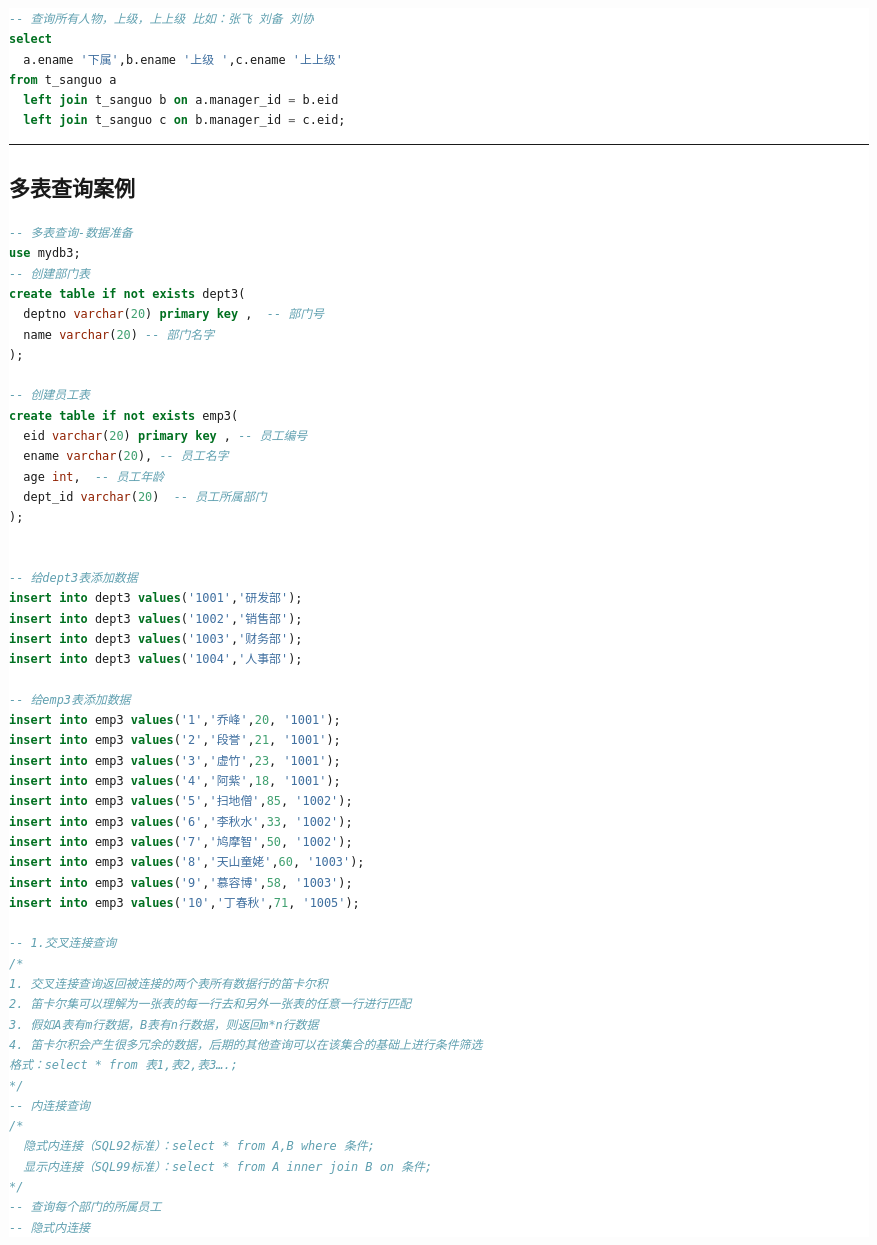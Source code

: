 ```sql
-- 查询所有人物，上级，上上级 比如：张飞 刘备 刘协
select 
  a.ename '下属',b.ename '上级 ',c.ename '上上级'
from t_sanguo a 
  left join t_sanguo b on a.manager_id = b.eid
  left join t_sanguo c on b.manager_id = c.eid;
```

---

##  多表查询案例

```sql
-- 多表查询-数据准备
use mydb3;
-- 创建部门表
create table if not exists dept3(
  deptno varchar(20) primary key ,  -- 部门号
  name varchar(20) -- 部门名字
);

-- 创建员工表
create table if not exists emp3(
  eid varchar(20) primary key , -- 员工编号
  ename varchar(20), -- 员工名字
  age int,  -- 员工年龄
  dept_id varchar(20)  -- 员工所属部门
);


-- 给dept3表添加数据
insert into dept3 values('1001','研发部');
insert into dept3 values('1002','销售部');
insert into dept3 values('1003','财务部');
insert into dept3 values('1004','人事部');

-- 给emp3表添加数据
insert into emp3 values('1','乔峰',20, '1001');
insert into emp3 values('2','段誉',21, '1001');
insert into emp3 values('3','虚竹',23, '1001');
insert into emp3 values('4','阿紫',18, '1001');
insert into emp3 values('5','扫地僧',85, '1002');
insert into emp3 values('6','李秋水',33, '1002');
insert into emp3 values('7','鸠摩智',50, '1002'); 
insert into emp3 values('8','天山童姥',60, '1003');
insert into emp3 values('9','慕容博',58, '1003');
insert into emp3 values('10','丁春秋',71, '1005');

-- 1.交叉连接查询
/*
1. 交叉连接查询返回被连接的两个表所有数据行的笛卡尔积
2. 笛卡尔集可以理解为一张表的每一行去和另外一张表的任意一行进行匹配
3. 假如A表有m行数据，B表有n行数据，则返回m*n行数据
4. 笛卡尔积会产生很多冗余的数据，后期的其他查询可以在该集合的基础上进行条件筛选
格式：select * from 表1,表2,表3….; 
*/
-- 内连接查询
/*
  隐式内连接（SQL92标准）：select * from A,B where 条件;
  显示内连接（SQL99标准）：select * from A inner join B on 条件;
*/
-- 查询每个部门的所属员工
-- 隐式内连接
```